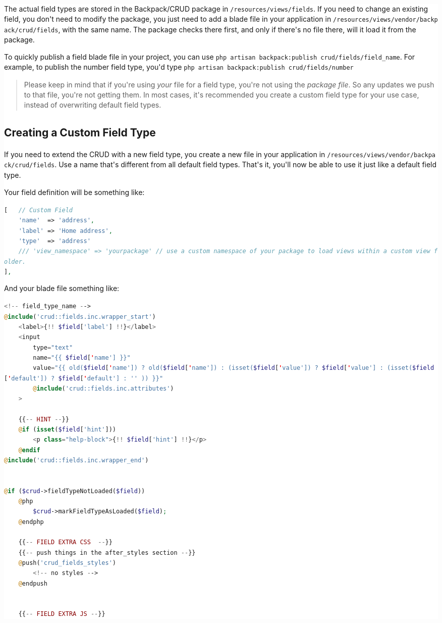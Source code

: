 The actual field types are stored in the Backpack/CRUD package in ```/resources/views/fields```. If you need to change an existing field, you don't need to modify the package, you just need to add a blade file in your application in ```/resources/views/vendor/backpack/crud/fields```, with the same name. The package checks there first, and only if there's no file there, will it load it from the package.

To quickly publish a field blade file in your project, you can use ```php artisan backpack:publish crud/fields/field_name```. For example, to publish the number field type, you'd type ```php artisan backpack:publish crud/fields/number```

>Please keep in mind that if you're using _your_ file for a field type, you're not using the _package file_. So any updates we push to that file, you're not getting them. In most cases, it's recommended you create a custom field type for your use case, instead of overwriting default field types.

<a name="creating-a-custom-field-type"></a>
## Creating a Custom Field Type

If you need to extend the CRUD with a new field type, you create a new file in your application in ```/resources/views/vendor/backpack/crud/fields```. Use a name that's different from all default field types. That's it, you'll now be able to use it just like a default field type.

Your field definition will be something like:

```php
[   // Custom Field
    'name'  => 'address',
    'label' => 'Home address',
    'type'  => 'address'
    /// 'view_namespace' => 'yourpackage' // use a custom namespace of your package to load views within a custom view folder.
],
```

And your blade file something like:
```php
<!-- field_type_name -->
@include('crud::fields.inc.wrapper_start')
    <label>{!! $field['label'] !!}</label>
    <input
        type="text"
        name="{{ $field['name'] }}"
        value="{{ old($field['name']) ? old($field['name']) : (isset($field['value']) ? $field['value'] : (isset($field['default']) ? $field['default'] : '' )) }}"
        @include('crud::fields.inc.attributes')
    >

    {{-- HINT --}}
    @if (isset($field['hint']))
        <p class="help-block">{!! $field['hint'] !!}</p>
    @endif
@include('crud::fields.inc.wrapper_end')


@if ($crud->fieldTypeNotLoaded($field))
    @php
        $crud->markFieldTypeAsLoaded($field);
    @endphp

    {{-- FIELD EXTRA CSS  --}}
    {{-- push things in the after_styles section --}}
    @push('crud_fields_styles')
        <!-- no styles -->
    @endpush


    {{-- FIELD EXTRA JS --}}
```